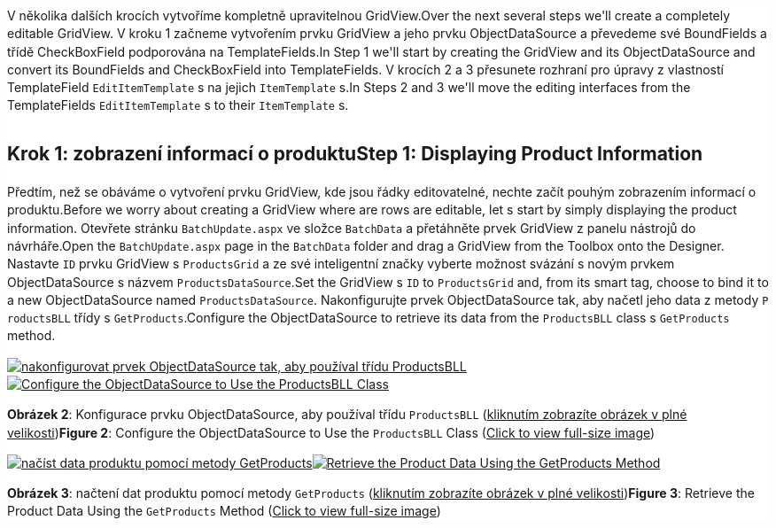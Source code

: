 <span data-ttu-id="85a6a-138">V několika dalších krocích vytvoříme kompletně upravitelnou GridView.</span><span class="sxs-lookup"><span data-stu-id="85a6a-138">Over the next several steps we'll create a completely editable GridView.</span></span> <span data-ttu-id="85a6a-139">V kroku 1 začneme vytvořením prvku GridView a jeho prvku ObjectDataSource a převedeme své BoundFields a třídě CheckBoxField podporována na TemplateFields.</span><span class="sxs-lookup"><span data-stu-id="85a6a-139">In Step 1 we'll start by creating the GridView and its ObjectDataSource and convert its BoundFields and CheckBoxField into TemplateFields.</span></span> <span data-ttu-id="85a6a-140">V krocích 2 a 3 přesunete rozhraní pro úpravy z vlastností TemplateField `EditItemTemplate` s na jejich `ItemTemplate` s.</span><span class="sxs-lookup"><span data-stu-id="85a6a-140">In Steps 2 and 3 we'll move the editing interfaces from the TemplateFields `EditItemTemplate` s to their `ItemTemplate` s.</span></span>

## <a name="step-1-displaying-product-information"></a><span data-ttu-id="85a6a-141">Krok 1: zobrazení informací o produktu</span><span class="sxs-lookup"><span data-stu-id="85a6a-141">Step 1: Displaying Product Information</span></span>

<span data-ttu-id="85a6a-142">Předtím, než se obáváme o vytvoření prvku GridView, kde jsou řádky editovatelné, nechte začít pouhým zobrazením informací o produktu.</span><span class="sxs-lookup"><span data-stu-id="85a6a-142">Before we worry about creating a GridView where are rows are editable, let s start by simply displaying the product information.</span></span> <span data-ttu-id="85a6a-143">Otevřete stránku `BatchUpdate.aspx` ve složce `BatchData` a přetáhněte prvek GridView z panelu nástrojů do návrháře.</span><span class="sxs-lookup"><span data-stu-id="85a6a-143">Open the `BatchUpdate.aspx` page in the `BatchData` folder and drag a GridView from the Toolbox onto the Designer.</span></span> <span data-ttu-id="85a6a-144">Nastavte `ID` prvku GridView s `ProductsGrid` a ze své inteligentní značky vyberte možnost svázání s novým prvkem ObjectDataSource s názvem `ProductsDataSource`.</span><span class="sxs-lookup"><span data-stu-id="85a6a-144">Set the GridView s `ID` to `ProductsGrid` and, from its smart tag, choose to bind it to a new ObjectDataSource named `ProductsDataSource`.</span></span> <span data-ttu-id="85a6a-145">Nakonfigurujte prvek ObjectDataSource tak, aby načetl jeho data z metody `ProductsBLL` třídy s `GetProducts`.</span><span class="sxs-lookup"><span data-stu-id="85a6a-145">Configure the ObjectDataSource to retrieve its data from the `ProductsBLL` class s `GetProducts` method.</span></span>

<span data-ttu-id="85a6a-146">[![nakonfigurovat prvek ObjectDataSource tak, aby používal třídu ProductsBLL](batch-updating-vb/_static/image2.gif)](batch-updating-vb/_static/image3.png)</span><span class="sxs-lookup"><span data-stu-id="85a6a-146">[![Configure the ObjectDataSource to Use the ProductsBLL Class](batch-updating-vb/_static/image2.gif)](batch-updating-vb/_static/image3.png)</span></span>

<span data-ttu-id="85a6a-147">**Obrázek 2**: Konfigurace prvku ObjectDataSource, aby používal třídu `ProductsBLL` ([kliknutím zobrazíte obrázek v plné velikosti](batch-updating-vb/_static/image4.png))</span><span class="sxs-lookup"><span data-stu-id="85a6a-147">**Figure 2**: Configure the ObjectDataSource to Use the `ProductsBLL` Class ([Click to view full-size image](batch-updating-vb/_static/image4.png))</span></span>

<span data-ttu-id="85a6a-148">[![načíst data produktu pomocí metody GetProducts](batch-updating-vb/_static/image3.gif)](batch-updating-vb/_static/image5.png)</span><span class="sxs-lookup"><span data-stu-id="85a6a-148">[![Retrieve the Product Data Using the GetProducts Method](batch-updating-vb/_static/image3.gif)](batch-updating-vb/_static/image5.png)</span></span>

<span data-ttu-id="85a6a-149">**Obrázek 3**: načtení dat produktu pomocí metody `GetProducts` ([kliknutím zobrazíte obrázek v plné velikosti](batch-updating-vb/_static/image6.png))</span><span class="sxs-lookup"><span data-stu-id="85a6a-149">**Figure 3**: Retrieve the Product Data Using the `GetProducts` Method ([Click to view full-size image](batch-updating-vb/_static/image6.png))</span></span>
